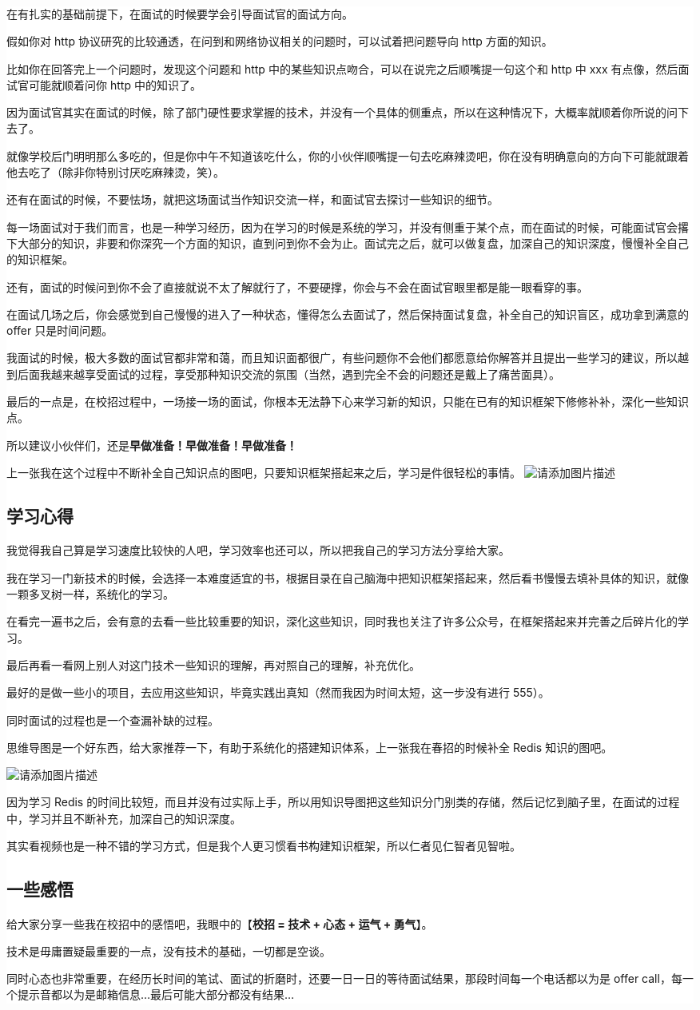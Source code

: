 在有扎实的基础前提下，在面试的时候要学会引导面试官的面试方向。

假如你对 http 协议研究的比较通透，在问到和网络协议相关的问题时，可以试着把问题导向 http 方面的知识。

比如你在回答完上一个问题时，发现这个问题和 http 中的某些知识点吻合，可以在说完之后顺嘴提一句这个和 http 中 xxx 有点像，然后面试官可能就顺着问你 http 中的知识了。

因为面试官其实在面试的时候，除了部门硬性要求掌握的技术，并没有一个具体的侧重点，所以在这种情况下，大概率就顺着你所说的问下去了。

就像学校后门明明那么多吃的，但是你中午不知道该吃什么，你的小伙伴顺嘴提一句去吃麻辣烫吧，你在没有明确意向的方向下可能就跟着他去吃了（除非你特别讨厌吃麻辣烫，笑）。

还有在面试的时候，不要怯场，就把这场面试当作知识交流一样，和面试官去探讨一些知识的细节。

每一场面试对于我们而言，也是一种学习经历，因为在学习的时候是系统的学习，并没有侧重于某个点，而在面试的时候，可能面试官会撂下大部分的知识，非要和你深究一个方面的知识，直到问到你不会为止。面试完之后，就可以做复盘，加深自己的知识深度，慢慢补全自己的知识框架。

还有，面试的时候问到你不会了直接就说不太了解就行了，不要硬撑，你会与不会在面试官眼里都是能一眼看穿的事。

在面试几场之后，你会感觉到自己慢慢的进入了一种状态，懂得怎么去面试了，然后保持面试复盘，补全自己的知识盲区，成功拿到满意的 offer 只是时间问题。

我面试的时候，极大多数的面试官都非常和蔼，而且知识面都很广，有些问题你不会他们都愿意给你解答并且提出一些学习的建议，所以越到后面我越来越享受面试的过程，享受那种知识交流的氛围（当然，遇到完全不会的问题还是戴上了痛苦面具）。

最后的一点是，在校招过程中，一场接一场的面试，你根本无法静下心来学习新的知识，只能在已有的知识框架下修修补补，深化一些知识点。

所以建议小伙伴们，还是**早做准备！早做准备！早做准备！**

上一张我在这个过程中不断补全自己知识点的图吧，只要知识框架搭起来之后，学习是件很轻松的事情。
![请添加图片描述](https://img-blog.csdnimg.cn/f87d110c8a904e24bd388be549200e20.png?x-oss-process=image/watermark,type_d3F5LXplbmhlaQ,shadow_50,text_Q1NETiBA5bCP5p6XY29kaW5n,size_20,color_FFFFFF,t_70,g_se,x_16)




## 学习心得

我觉得我自己算是学习速度比较快的人吧，学习效率也还可以，所以把我自己的学习方法分享给大家。

我在学习一门新技术的时候，会选择一本难度适宜的书，根据目录在自己脑海中把知识框架搭起来，然后看书慢慢去填补具体的知识，就像一颗多叉树一样，系统化的学习。

在看完一遍书之后，会有意的去看一些比较重要的知识，深化这些知识，同时我也关注了许多公众号，在框架搭起来并完善之后碎片化的学习。

最后再看一看网上别人对这门技术一些知识的理解，再对照自己的理解，补充优化。

最好的是做一些小的项目，去应用这些知识，毕竟实践出真知（然而我因为时间太短，这一步没有进行 555）。

同时面试的过程也是一个查漏补缺的过程。

思维导图是一个好东西，给大家推荐一下，有助于系统化的搭建知识体系，上一张我在春招的时候补全 Redis 知识的图吧。

![请添加图片描述](https://img-blog.csdnimg.cn/2bea52b3248240319ec62205eaf02b0f.png?x-oss-process=image/watermark,type_d3F5LXplbmhlaQ,shadow_50,text_Q1NETiBA5bCP5p6XY29kaW5n,size_20,color_FFFFFF,t_70,g_se,x_16)


因为学习 Redis 的时间比较短，而且并没有过实际上手，所以用知识导图把这些知识分门别类的存储，然后记忆到脑子里，在面试的过程中，学习并且不断补充，加深自己的知识深度。

其实看视频也是一种不错的学习方式，但是我个人更习惯看书构建知识框架，所以仁者见仁智者见智啦。

## 一些感悟

给大家分享一些我在校招中的感悟吧，我眼中的【**校招 = 技术 + 心态 + 运气 + 勇气**】。

技术是毋庸置疑最重要的一点，没有技术的基础，一切都是空谈。

同时心态也非常重要，在经历长时间的笔试、面试的折磨时，还要一日一日的等待面试结果，那段时间每一个电话都以为是 offer call，每一个提示音都以为是邮箱信息…最后可能大部分都没有结果…
